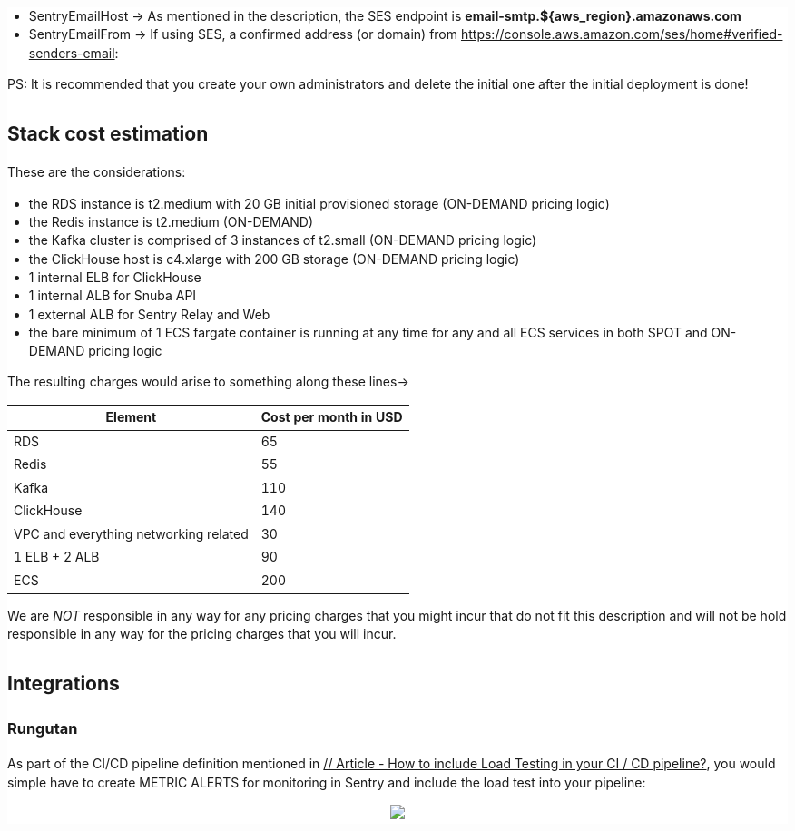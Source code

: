   - SentryEmailHost -> As mentioned in the description, the SES endpoint is **email-smtp.${aws_region}.amazonaws.com**
  - SentryEmailFrom -> If using SES, a confirmed address (or domain) from https://console.aws.amazon.com/ses/home#verified-senders-email:

PS: It is recommended that you create your own administrators and delete the initial one after the initial deployment is done!

## Stack cost estimation

These are the considerations:
- the RDS instance is t2.medium with 20 GB initial provisioned storage (ON-DEMAND pricing logic)
- the Redis instance is t2.medium (ON-DEMAND)
- the Kafka cluster is comprised of 3 instances of t2.small (ON-DEMAND pricing logic)
- the ClickHouse host is c4.xlarge with 200 GB storage (ON-DEMAND pricing logic)
- 1 internal ELB for ClickHouse
- 1 internal ALB for Snuba API
- 1 external ALB for Sentry Relay and Web
- the bare minimum of 1 ECS fargate container is running at any time for any and all ECS services in both SPOT and ON-DEMAND pricing logic


The resulting charges would arise to something along these lines->

| Element | Cost per month in USD |
| --- | ----------- |
| RDS | 65 |
| Redis | 55 |
| Kafka | 110 |
| ClickHouse | 140 |
| VPC and everything networking related | 30 |
| 1 ELB + 2 ALB | 90 |
| ECS | 200 |

We are *NOT* responsible in any way for any pricing charges that you might incur that do not fit this description and will not be hold responsible in any way for the pricing charges that you will incur.

## Integrations

### Rungutan

As part of the CI/CD pipeline definition mentioned in [// Article - How to include Load Testing in your CI / CD pipeline?](https://rungutan.com/blog/ci-cd-pipeline-workflow/), you would simple have to create METRIC ALERTS for monitoring in Sentry and include the load test into your pipeline:

<p align="center">
  <img src="https://sentry-fargate-cf-stack.s3.amazonaws.com/sentry-metric-alerts.png" width="580">
 </p>
